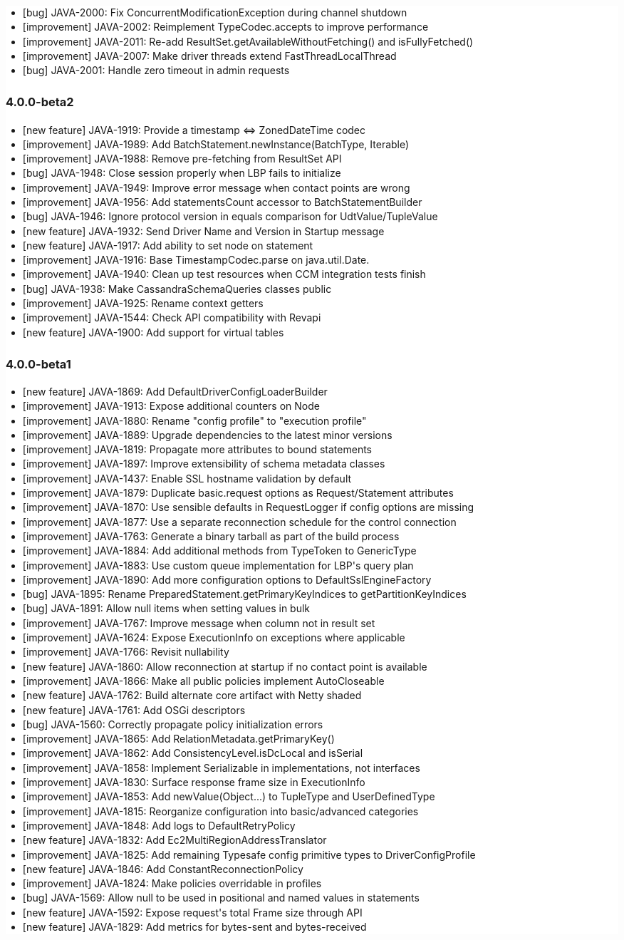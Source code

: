 - [bug] JAVA-2000: Fix ConcurrentModificationException during channel shutdown
- [improvement] JAVA-2002: Reimplement TypeCodec.accepts to improve performance
- [improvement] JAVA-2011: Re-add ResultSet.getAvailableWithoutFetching() and isFullyFetched()
- [improvement] JAVA-2007: Make driver threads extend FastThreadLocalThread
- [bug] JAVA-2001: Handle zero timeout in admin requests

### 4.0.0-beta2

- [new feature] JAVA-1919: Provide a timestamp <=> ZonedDateTime codec
- [improvement] JAVA-1989: Add BatchStatement.newInstance(BatchType, Iterable<BatchableStatement>)
- [improvement] JAVA-1988: Remove pre-fetching from ResultSet API
- [bug] JAVA-1948: Close session properly when LBP fails to initialize
- [improvement] JAVA-1949: Improve error message when contact points are wrong
- [improvement] JAVA-1956: Add statementsCount accessor to BatchStatementBuilder
- [bug] JAVA-1946: Ignore protocol version in equals comparison for UdtValue/TupleValue
- [new feature] JAVA-1932: Send Driver Name and Version in Startup message
- [new feature] JAVA-1917: Add ability to set node on statement
- [improvement] JAVA-1916: Base TimestampCodec.parse on java.util.Date.
- [improvement] JAVA-1940: Clean up test resources when CCM integration tests finish
- [bug] JAVA-1938: Make CassandraSchemaQueries classes public
- [improvement] JAVA-1925: Rename context getters
- [improvement] JAVA-1544: Check API compatibility with Revapi
- [new feature] JAVA-1900: Add support for virtual tables

### 4.0.0-beta1

- [new feature] JAVA-1869: Add DefaultDriverConfigLoaderBuilder
- [improvement] JAVA-1913: Expose additional counters on Node
- [improvement] JAVA-1880: Rename "config profile" to "execution profile"
- [improvement] JAVA-1889: Upgrade dependencies to the latest minor versions
- [improvement] JAVA-1819: Propagate more attributes to bound statements
- [improvement] JAVA-1897: Improve extensibility of schema metadata classes
- [improvement] JAVA-1437: Enable SSL hostname validation by default
- [improvement] JAVA-1879: Duplicate basic.request options as Request/Statement attributes
- [improvement] JAVA-1870: Use sensible defaults in RequestLogger if config options are missing
- [improvement] JAVA-1877: Use a separate reconnection schedule for the control connection
- [improvement] JAVA-1763: Generate a binary tarball as part of the build process
- [improvement] JAVA-1884: Add additional methods from TypeToken to GenericType
- [improvement] JAVA-1883: Use custom queue implementation for LBP's query plan
- [improvement] JAVA-1890: Add more configuration options to DefaultSslEngineFactory
- [bug] JAVA-1895: Rename PreparedStatement.getPrimaryKeyIndices to getPartitionKeyIndices
- [bug] JAVA-1891: Allow null items when setting values in bulk
- [improvement] JAVA-1767: Improve message when column not in result set
- [improvement] JAVA-1624: Expose ExecutionInfo on exceptions where applicable
- [improvement] JAVA-1766: Revisit nullability
- [new feature] JAVA-1860: Allow reconnection at startup if no contact point is available
- [improvement] JAVA-1866: Make all public policies implement AutoCloseable
- [new feature] JAVA-1762: Build alternate core artifact with Netty shaded
- [new feature] JAVA-1761: Add OSGi descriptors
- [bug] JAVA-1560: Correctly propagate policy initialization errors
- [improvement] JAVA-1865: Add RelationMetadata.getPrimaryKey()
- [improvement] JAVA-1862: Add ConsistencyLevel.isDcLocal and isSerial
- [improvement] JAVA-1858: Implement Serializable in implementations, not interfaces
- [improvement] JAVA-1830: Surface response frame size in ExecutionInfo
- [improvement] JAVA-1853: Add newValue(Object...) to TupleType and UserDefinedType
- [improvement] JAVA-1815: Reorganize configuration into basic/advanced categories
- [improvement] JAVA-1848: Add logs to DefaultRetryPolicy
- [new feature] JAVA-1832: Add Ec2MultiRegionAddressTranslator
- [improvement] JAVA-1825: Add remaining Typesafe config primitive types to DriverConfigProfile
- [new feature] JAVA-1846: Add ConstantReconnectionPolicy
- [improvement] JAVA-1824: Make policies overridable in profiles
- [bug] JAVA-1569: Allow null to be used in positional and named values in statements
- [new feature] JAVA-1592: Expose request's total Frame size through API
- [new feature] JAVA-1829: Add metrics for bytes-sent and bytes-received 